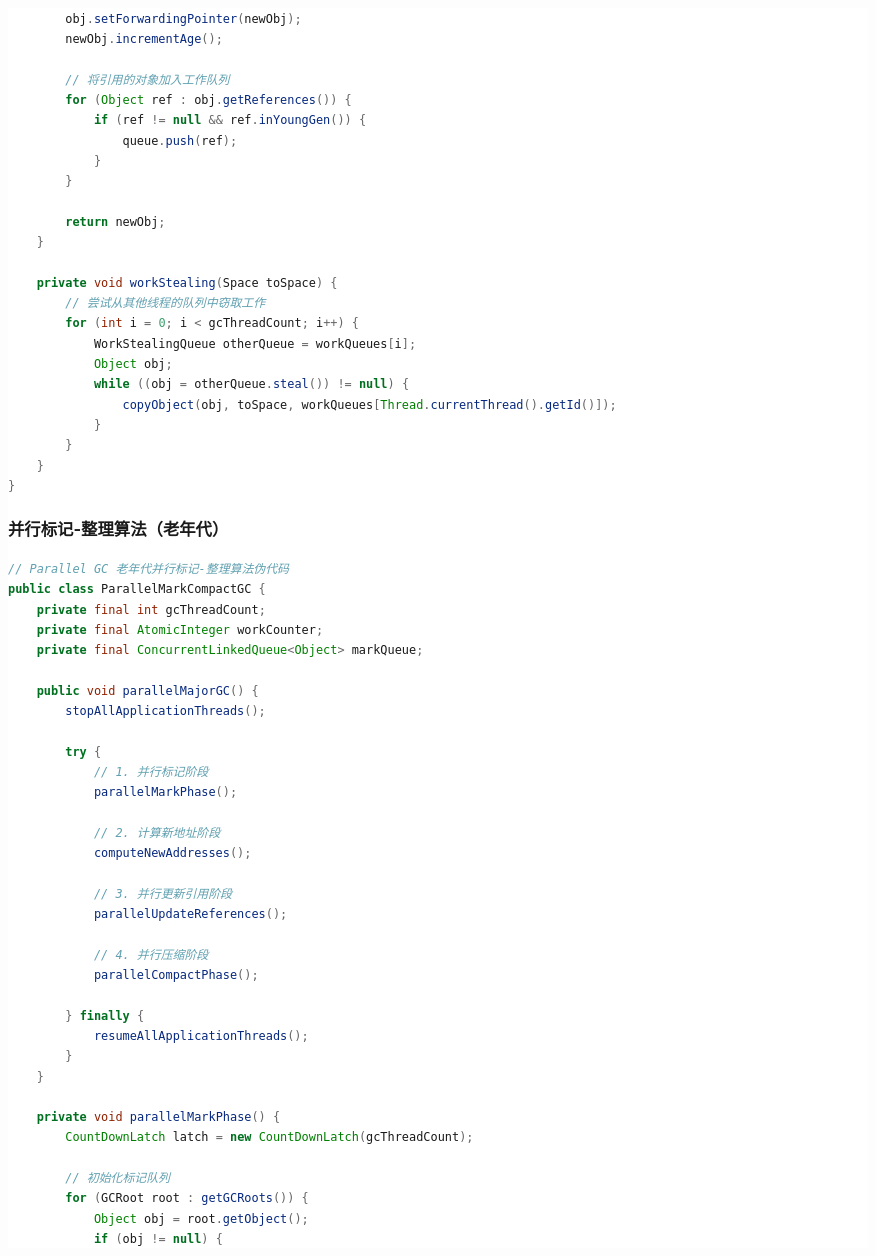 ```java
        obj.setForwardingPointer(newObj);
        newObj.incrementAge();
        
        // 将引用的对象加入工作队列
        for (Object ref : obj.getReferences()) {
            if (ref != null && ref.inYoungGen()) {
                queue.push(ref);
            }
        }
        
        return newObj;
    }
    
    private void workStealing(Space toSpace) {
        // 尝试从其他线程的队列中窃取工作
        for (int i = 0; i < gcThreadCount; i++) {
            WorkStealingQueue otherQueue = workQueues[i];
            Object obj;
            while ((obj = otherQueue.steal()) != null) {
                copyObject(obj, toSpace, workQueues[Thread.currentThread().getId()]);
            }
        }
    }
}
```

### 并行标记-整理算法（老年代）

```java
// Parallel GC 老年代并行标记-整理算法伪代码
public class ParallelMarkCompactGC {
    private final int gcThreadCount;
    private final AtomicInteger workCounter;
    private final ConcurrentLinkedQueue<Object> markQueue;
    
    public void parallelMajorGC() {
        stopAllApplicationThreads();
        
        try {
            // 1. 并行标记阶段
            parallelMarkPhase();
            
            // 2. 计算新地址阶段
            computeNewAddresses();
            
            // 3. 并行更新引用阶段
            parallelUpdateReferences();
            
            // 4. 并行压缩阶段
            parallelCompactPhase();
            
        } finally {
            resumeAllApplicationThreads();
        }
    }
    
    private void parallelMarkPhase() {
        CountDownLatch latch = new CountDownLatch(gcThreadCount);
        
        // 初始化标记队列
        for (GCRoot root : getGCRoots()) {
            Object obj = root.getObject();
            if (obj != null) {
```